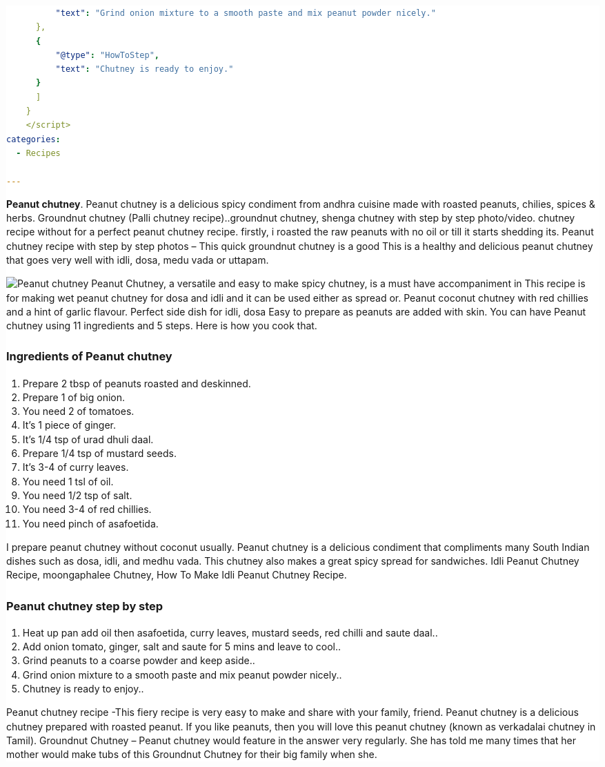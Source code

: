 ```yaml
          "text": "Grind onion mixture to a smooth paste and mix peanut powder nicely."
      }, 
      {
          "@type": "HowToStep",
          "text": "Chutney is ready to enjoy."
      }
      ]
    }
    </script>
categories:
  - Recipes

---
```

**Peanut chutney**. Peanut chutney is a delicious spicy condiment from andhra cuisine made with roasted peanuts, chilies, spices & herbs. Groundnut chutney (Palli chutney recipe)..groundnut chutney, shenga chutney with step by step photo/video. chutney recipe without for a perfect peanut chutney recipe. firstly, i roasted the raw peanuts with no oil or till it starts shedding its. Peanut chutney recipe with step by step photos &#8211; This quick groundnut chutney is a good This is a healthy and delicious peanut chutney that goes very well with idli, dosa, medu vada or uttapam. 

<img src="https://img-global.cpcdn.com/recipes/e10e94b0b202b454/751x532cq70/peanut-chutney-recipe-main-photo.jpg" alt="Peanut chutney" style="width: 100%;" /> Peanut Chutney, a versatile and easy to make spicy chutney, is a must have accompaniment in This recipe is for making wet peanut chutney for dosa and idli and it can be used either as spread or. Peanut coconut chutney with red chillies and a hint of garlic flavour. Perfect side dish for idli, dosa Easy to prepare as peanuts are added with skin. You can have Peanut chutney using 11 ingredients and 5 steps. Here is how you cook that. 

### Ingredients of Peanut chutney

  1. Prepare 2 tbsp of peanuts roasted and deskinned. 
  2. Prepare 1 of big onion. 
  3. You need 2 of tomatoes. 
  4. It&#8217;s 1 piece of ginger. 
  5. It&#8217;s 1/4 tsp of urad dhuli daal. 
  6. Prepare 1/4 tsp of mustard seeds. 
  7. It&#8217;s 3-4 of curry leaves. 
  8. You need 1 tsl of oil. 
  9. You need 1/2 tsp of salt. 
 10. You need 3-4 of red chillies. 
 11. You need pinch of asafoetida. 

I prepare peanut chutney without coconut usually. Peanut chutney is a delicious condiment that compliments many South Indian dishes such as dosa, idli, and medhu vada. This chutney also makes a great spicy spread for sandwiches. Idli Peanut Chutney Recipe, moongaphalee Chutney, How To Make Idli Peanut Chutney Recipe. 

### Peanut chutney step by step

  1. Heat up pan add oil then asafoetida, curry leaves, mustard seeds, red chilli and saute daal.. 
  2. Add onion tomato, ginger, salt and saute for 5 mins and leave to cool.. 
  3. Grind peanuts to a coarse powder and keep aside.. 
  4. Grind onion mixture to a smooth paste and mix peanut powder nicely.. 
  5. Chutney is ready to enjoy.. 

Peanut chutney recipe -This fiery recipe is very easy to make and share with your family, friend. Peanut chutney is a delicious chutney prepared with roasted peanut. If you like peanuts, then you will love this peanut chutney (known as verkadalai chutney in Tamil). Groundnut Chutney &#8211; Peanut chutney would feature in the answer very regularly. She has told me many times that her mother would make tubs of this Groundnut Chutney for their big family when she.